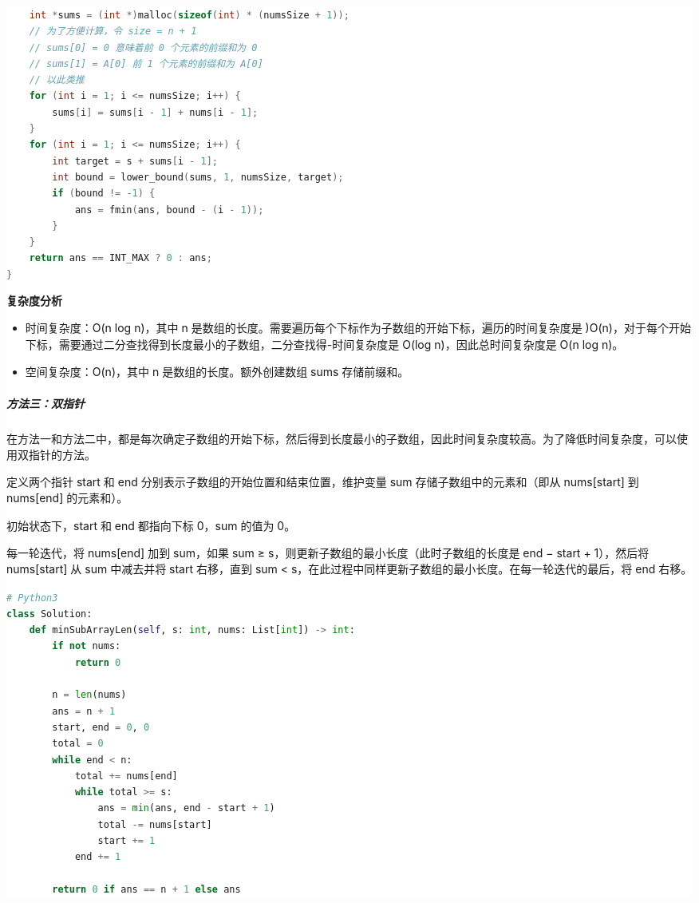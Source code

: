 ```c
    int *sums = (int *)malloc(sizeof(int) * (numsSize + 1));
    // 为了方便计算，令 size = n + 1
    // sums[0] = 0 意味着前 0 个元素的前缀和为 0
    // sums[1] = A[0] 前 1 个元素的前缀和为 A[0]
    // 以此类推
    for (int i = 1; i <= numsSize; i++) {
        sums[i] = sums[i - 1] + nums[i - 1];
    }
    for (int i = 1; i <= numsSize; i++) {
        int target = s + sums[i - 1];
        int bound = lower_bound(sums, 1, numsSize, target);
        if (bound != -1) {
            ans = fmin(ans, bound - (i - 1));
        }
    }
    return ans == INT_MAX ? 0 : ans;
}
```

**复杂度分析**

- 时间复杂度：O(n log n)，其中 n 是数组的长度。需要遍历每个下标作为子数组的开始下标，遍历的时间复杂度是 )O(n)，对于每个开始下标，需要通过二分查找得到长度最小的子数组，二分查找得-时间复杂度是 O(log n)，因此总时间复杂度是 O(n log n)。

- 空间复杂度：O(n)，其中 n 是数组的长度。额外创建数组 sums 存储前缀和。

##### 方法三：双指针

在方法一和方法二中，都是每次确定子数组的开始下标，然后得到长度最小的子数组，因此时间复杂度较高。为了降低时间复杂度，可以使用双指针的方法。

定义两个指针 start 和 end 分别表示子数组的开始位置和结束位置，维护变量 sum 存储子数组中的元素和（即从 nums[start] 到 nums[end] 的元素和）。

初始状态下，start 和 end 都指向下标 0，sum 的值为 0。

每一轮迭代，将 nums[end] 加到 sum，如果 sum ≥ s，则更新子数组的最小长度（此时子数组的长度是 end − start + 1），然后将 nums[start] 从 sum 中减去并将 start 右移，直到 sum < s，在此过程中同样更新子数组的最小长度。在每一轮迭代的最后，将 end 右移。

```py
# Python3
class Solution:
    def minSubArrayLen(self, s: int, nums: List[int]) -> int:
        if not nums:
            return 0

        n = len(nums)
        ans = n + 1
        start, end = 0, 0
        total = 0
        while end < n:
            total += nums[end]
            while total >= s:
                ans = min(ans, end - start + 1)
                total -= nums[start]
                start += 1
            end += 1

        return 0 if ans == n + 1 else ans
```
